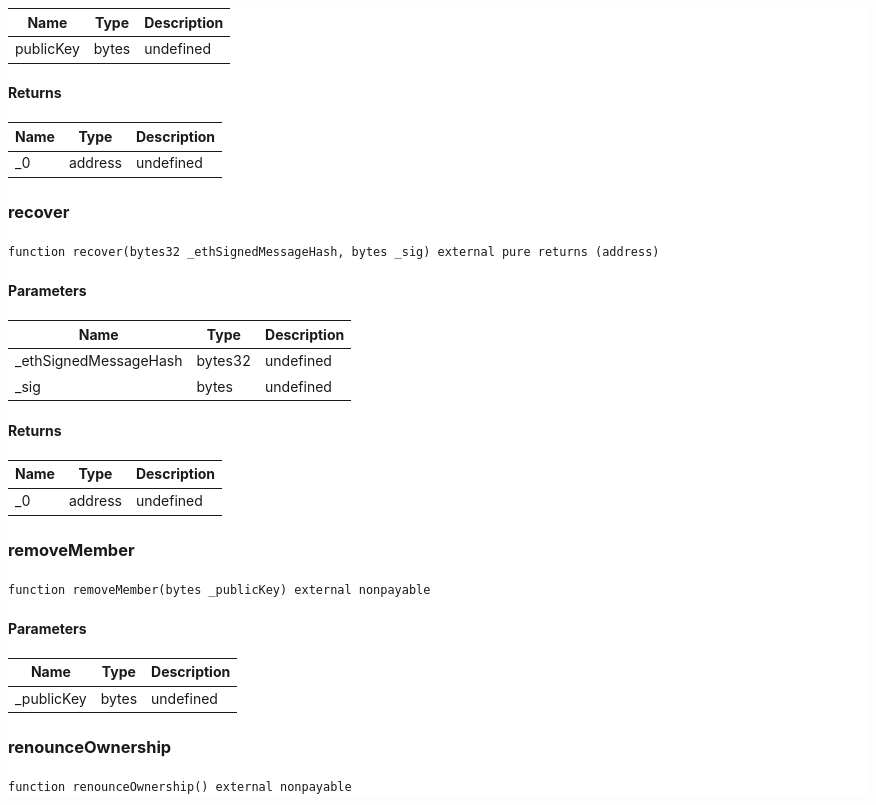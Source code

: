 | Name | Type | Description |
|---|---|---|
| publicKey | bytes | undefined

#### Returns

| Name | Type | Description |
|---|---|---|
| _0 | address | undefined

### recover

```solidity
function recover(bytes32 _ethSignedMessageHash, bytes _sig) external pure returns (address)
```





#### Parameters

| Name | Type | Description |
|---|---|---|
| _ethSignedMessageHash | bytes32 | undefined
| _sig | bytes | undefined

#### Returns

| Name | Type | Description |
|---|---|---|
| _0 | address | undefined

### removeMember

```solidity
function removeMember(bytes _publicKey) external nonpayable
```





#### Parameters

| Name | Type | Description |
|---|---|---|
| _publicKey | bytes | undefined

### renounceOwnership

```solidity
function renounceOwnership() external nonpayable
```
